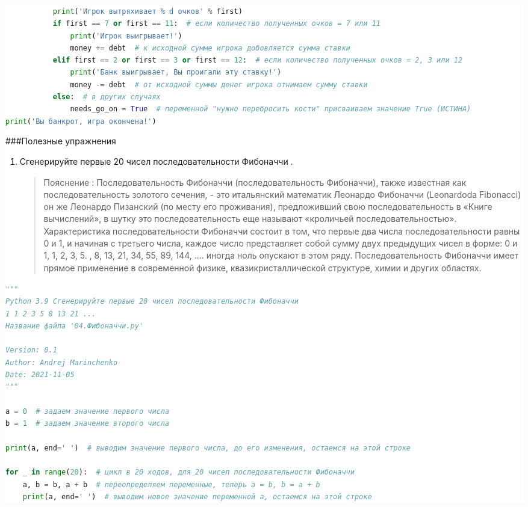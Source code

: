 ```Python
           print('Игрок вытряхивает % d очков' % first)
           if first == 7 or first == 11:  # если количество полученных очков = 7 или 11
               print('Игрок выигрывает!')
               money += debt  # к исходной сумме игрока добовляется сумма ставки
           elif first == 2 or first == 3 or first == 12:  # если количество полученных очков = 2, 3 или 12
               print('Банк выигрывает, Вы проигали эту ставку!')
               money -= debt  # от исходной суммы денег игрока отнимаем сумму ставки
           else:  # в других случаях
               needs_go_on = True  # переменной "нужно перебросить кости" присваиваем значение True (ИСТИНА)
print('Вы банкрот, игра окончена!')
```

###Полезные упражнения 

1. Сгенерируйте первые 20 чисел последовательности Фибоначчи .

   > Пояснение : Последовательность Фибоначчи (последовательность Фибоначчи), также известная как 
   > последовательность золотого сечения, - это итальянский математик Леонардо Фибоначчи (Leonardoda Fibonacci) он 
   > же Леонардо Пизанский (по месту его проживания), 
   > предложивший свою последовательность в «Книге вычислений», в шутку это последовательность еще называют «кроличьей 
   > последовательностью». Характеристика последовательности Фибоначчи состоит в том, что первые два числа 
   > последовательности равны 0 и 1, и начиная с третьего числа, каждое число представляет собой сумму двух предыдущих 
   > чисел в форме: 0 и 1, 1, 2, 3, 5. , 8, 13, 21, 34, 55, 89, 144, .... иногда ноль опускают в этом ряду.
   > Последовательность Фибоначчи имеет прямое применение в современной физике, квазикристаллической структуре, 
   > химии и других областях.
```Python
"""
Python 3.9 Сгенерируйте первые 20 чисел последовательности Фибоначчи
1 1 2 3 5 8 13 21 ...
Название файла '04.Фибоначчи.py'

Version: 0.1
Author: Andrej Marinchenko
Date: 2021-11-05
"""

a = 0  # задаем значение первого числа
b = 1  # задаем значение второго числа

print(a, end=' ')  # выводим значение первого числа, до его изменения, остаемся на этой строке

for _ in range(20):  # цикл в 20 ходов, для 20 чисел последовательности Фибоначчи
    a, b = b, a + b  # переопределяем переменные, теперь а = b, b = a + b
    print(a, end=' ')  # выводим новое значение переменной а, остаемся на этой строке

```
   